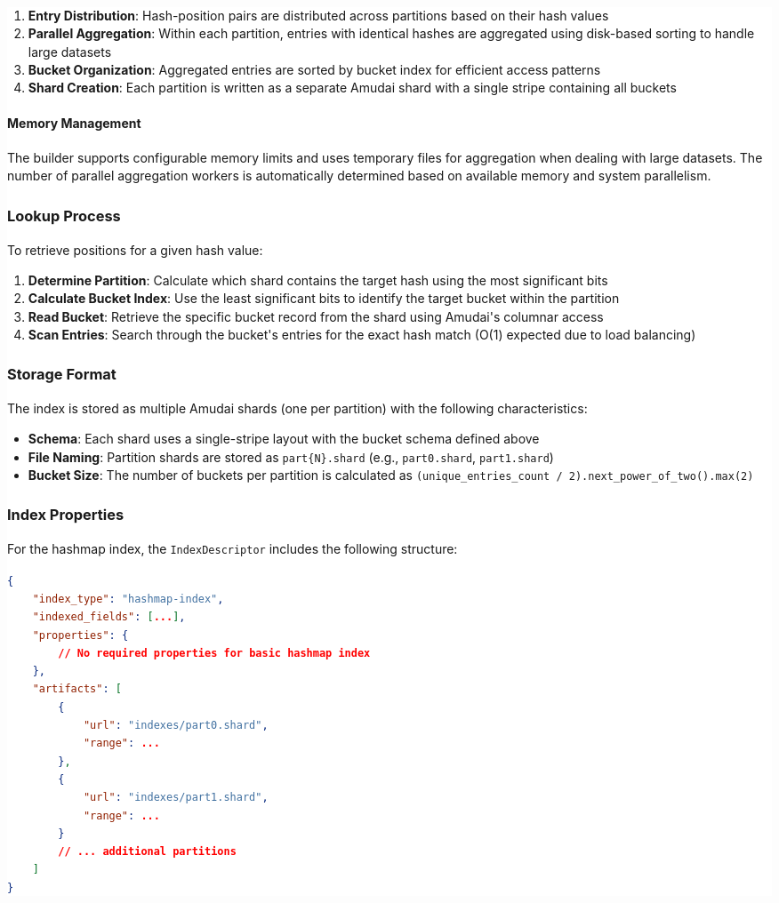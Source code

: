 1. **Entry Distribution**: Hash-position pairs are distributed across partitions based on their hash values
2. **Parallel Aggregation**: Within each partition, entries with identical hashes are aggregated using disk-based sorting to handle large datasets
3. **Bucket Organization**: Aggregated entries are sorted by bucket index for efficient access patterns
4. **Shard Creation**: Each partition is written as a separate Amudai shard with a single stripe containing all buckets

#### Memory Management

The builder supports configurable memory limits and uses temporary files for aggregation when dealing with large datasets. The number of parallel aggregation workers is automatically determined based on available memory and system parallelism.

### Lookup Process

To retrieve positions for a given hash value:

1. **Determine Partition**: Calculate which shard contains the target hash using the most significant bits
2. **Calculate Bucket Index**: Use the least significant bits to identify the target bucket within the partition
3. **Read Bucket**: Retrieve the specific bucket record from the shard using Amudai's columnar access
4. **Scan Entries**: Search through the bucket's entries for the exact hash match (O(1) expected due to load balancing)

### Storage Format

The index is stored as multiple Amudai shards (one per partition) with the following characteristics:

- **Schema**: Each shard uses a single-stripe layout with the bucket schema defined above
- **File Naming**: Partition shards are stored as `part{N}.shard` (e.g., `part0.shard`, `part1.shard`)
- **Bucket Size**: The number of buckets per partition is calculated as `(unique_entries_count / 2).next_power_of_two().max(2)`

### Index Properties

For the hashmap index, the `IndexDescriptor` includes the following structure:

```json
{
    "index_type": "hashmap-index",
    "indexed_fields": [...],
    "properties": {
        // No required properties for basic hashmap index
    },
    "artifacts": [
        {
            "url": "indexes/part0.shard",
            "range": ...
        },
        {
            "url": "indexes/part1.shard", 
            "range": ...
        }
        // ... additional partitions
    ]
}
```
